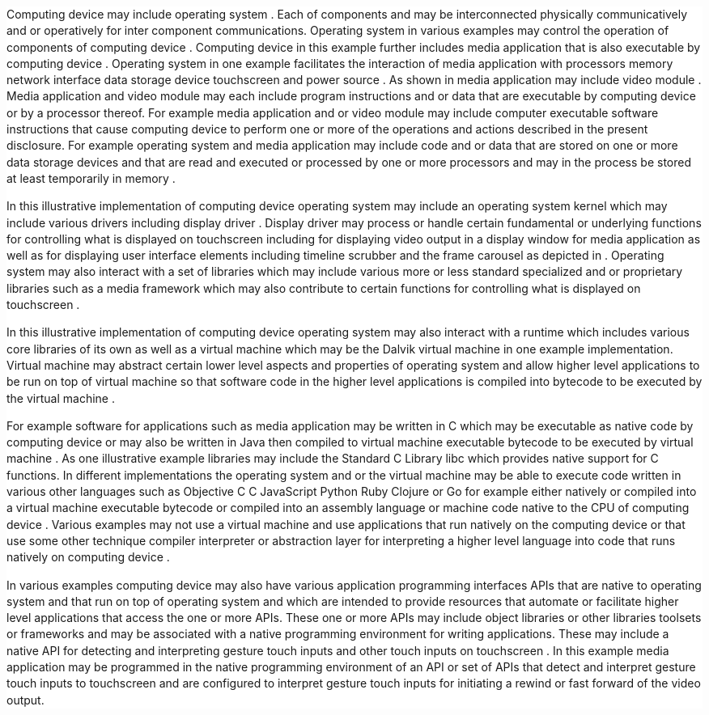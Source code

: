 Computing device may include operating system . Each of components and may be interconnected physically communicatively and or operatively for inter component communications. Operating system in various examples may control the operation of components of computing device . Computing device in this example further includes media application that is also executable by computing device . Operating system in one example facilitates the interaction of media application with processors memory network interface data storage device touchscreen and power source . As shown in media application may include video module . Media application and video module may each include program instructions and or data that are executable by computing device or by a processor thereof. For example media application and or video module may include computer executable software instructions that cause computing device to perform one or more of the operations and actions described in the present disclosure. For example operating system and media application may include code and or data that are stored on one or more data storage devices and that are read and executed or processed by one or more processors and may in the process be stored at least temporarily in memory .

In this illustrative implementation of computing device operating system may include an operating system kernel which may include various drivers including display driver . Display driver may process or handle certain fundamental or underlying functions for controlling what is displayed on touchscreen including for displaying video output in a display window for media application as well as for displaying user interface elements including timeline scrubber and the frame carousel as depicted in . Operating system may also interact with a set of libraries which may include various more or less standard specialized and or proprietary libraries such as a media framework which may also contribute to certain functions for controlling what is displayed on touchscreen .

In this illustrative implementation of computing device operating system may also interact with a runtime which includes various core libraries of its own as well as a virtual machine which may be the Dalvik virtual machine in one example implementation. Virtual machine may abstract certain lower level aspects and properties of operating system and allow higher level applications to be run on top of virtual machine so that software code in the higher level applications is compiled into bytecode to be executed by the virtual machine .

For example software for applications such as media application may be written in C which may be executable as native code by computing device or may also be written in Java then compiled to virtual machine executable bytecode to be executed by virtual machine . As one illustrative example libraries may include the Standard C Library libc which provides native support for C functions. In different implementations the operating system and or the virtual machine may be able to execute code written in various other languages such as Objective C C JavaScript Python Ruby Clojure or Go for example either natively or compiled into a virtual machine executable bytecode or compiled into an assembly language or machine code native to the CPU of computing device . Various examples may not use a virtual machine and use applications that run natively on the computing device or that use some other technique compiler interpreter or abstraction layer for interpreting a higher level language into code that runs natively on computing device .

In various examples computing device may also have various application programming interfaces APIs that are native to operating system and that run on top of operating system and which are intended to provide resources that automate or facilitate higher level applications that access the one or more APIs. These one or more APIs may include object libraries or other libraries toolsets or frameworks and may be associated with a native programming environment for writing applications. These may include a native API for detecting and interpreting gesture touch inputs and other touch inputs on touchscreen . In this example media application may be programmed in the native programming environment of an API or set of APIs that detect and interpret gesture touch inputs to touchscreen and are configured to interpret gesture touch inputs for initiating a rewind or fast forward of the video output.
